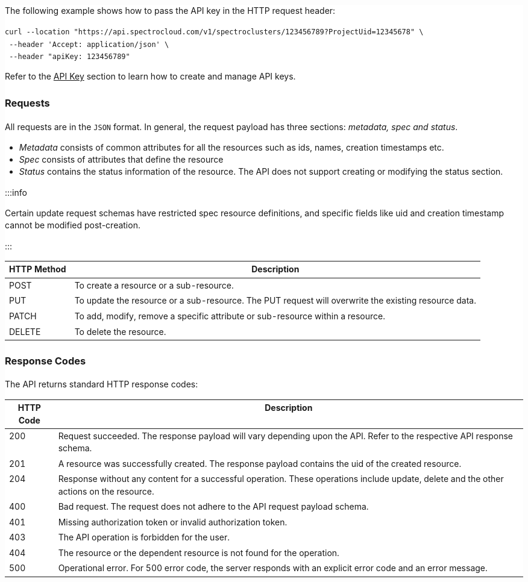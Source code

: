 The following example shows how to pass the API key in the HTTP request header:

```shell hideClipboard
curl --location "https://api.spectrocloud.com/v1/spectroclusters/123456789?ProjectUid=12345678" \
 --header 'Accept: application/json' \
 --header "apiKey: 123456789"
```

Refer to the [API Key](/user-management/authentication/api-key/) section to learn how to create and manage API keys.

### Requests

All requests are in the `JSON` format. In general, the request payload has three sections: _metadata, spec and status_.

- _Metadata_ consists of common attributes for all the resources such as ids, names, creation timestamps etc.
- _Spec_ consists of attributes that define the resource
- _Status_ contains the status information of the resource. The API does not support creating or modifying the status
  section.

:::info

Certain update request schemas have restricted spec resource definitions, and specific fields like uid and creation
timestamp cannot be modified post-creation.

:::

| **HTTP Method** | **Description**                                                                                      |
| --------------- | ---------------------------------------------------------------------------------------------------- |
| POST            | To create a resource or a sub-resource.                                                              |
| PUT             | To update the resource or a sub-resource. The PUT request will overwrite the existing resource data. |
| PATCH           | To add, modify, remove a specific attribute or sub-resource within a resource.                       |
| DELETE          | To delete the resource.                                                                              |

### Response Codes

The API returns standard HTTP response codes:

| **HTTP Code** | **Description**                                                                                                                         |
| ------------- | --------------------------------------------------------------------------------------------------------------------------------------- |
| 200           | Request succeeded. The response payload will vary depending upon the API. Refer to the respective API response schema.                  |
| 201           | A resource was successfully created. The response payload contains the uid of the created resource.                                     |
| 204           | Response without any content for a successful operation. These operations include update, delete and the other actions on the resource. |
| 400           | Bad request. The request does not adhere to the API request payload schema.                                                             |
| 401           | Missing authorization token or invalid authorization token.                                                                             |
| 403           | The API operation is forbidden for the user.                                                                                            |
| 404           | The resource or the dependent resource is not found for the operation.                                                                  |
| 500           | Operational error. For 500 error code, the server responds with an explicit error code and an error message.                            |
